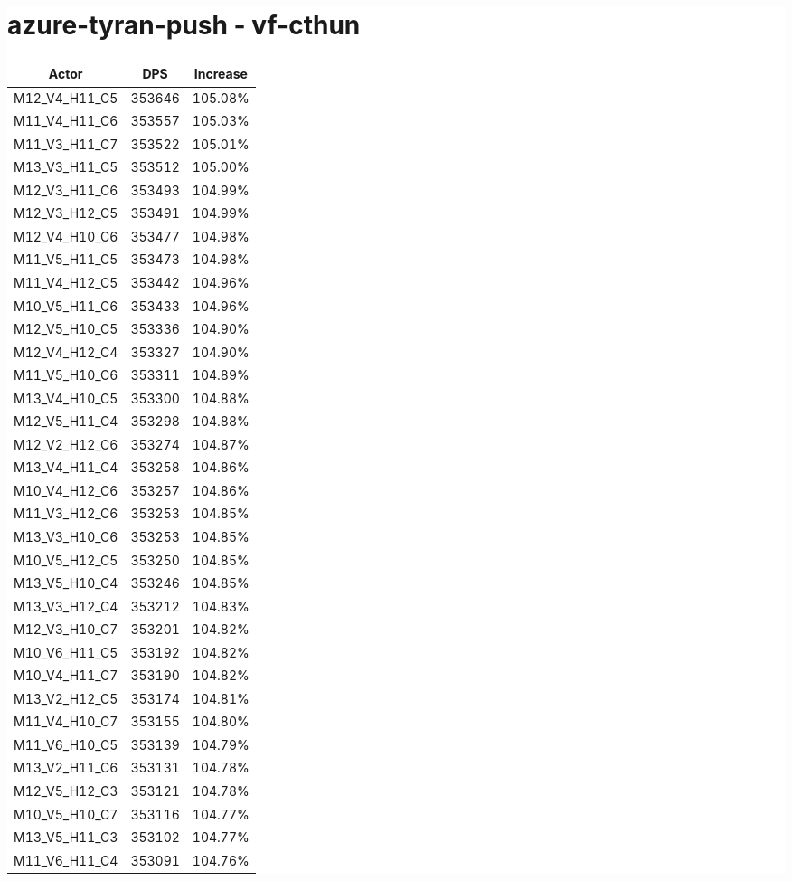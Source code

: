 # azure-tyran-push - vf-cthun
| Actor | DPS | Increase |
|---|:---:|:---:|
|M12_V4_H11_C5|353646|105.08%|
|M11_V4_H11_C6|353557|105.03%|
|M11_V3_H11_C7|353522|105.01%|
|M13_V3_H11_C5|353512|105.00%|
|M12_V3_H11_C6|353493|104.99%|
|M12_V3_H12_C5|353491|104.99%|
|M12_V4_H10_C6|353477|104.98%|
|M11_V5_H11_C5|353473|104.98%|
|M11_V4_H12_C5|353442|104.96%|
|M10_V5_H11_C6|353433|104.96%|
|M12_V5_H10_C5|353336|104.90%|
|M12_V4_H12_C4|353327|104.90%|
|M11_V5_H10_C6|353311|104.89%|
|M13_V4_H10_C5|353300|104.88%|
|M12_V5_H11_C4|353298|104.88%|
|M12_V2_H12_C6|353274|104.87%|
|M13_V4_H11_C4|353258|104.86%|
|M10_V4_H12_C6|353257|104.86%|
|M11_V3_H12_C6|353253|104.85%|
|M13_V3_H10_C6|353253|104.85%|
|M10_V5_H12_C5|353250|104.85%|
|M13_V5_H10_C4|353246|104.85%|
|M13_V3_H12_C4|353212|104.83%|
|M12_V3_H10_C7|353201|104.82%|
|M10_V6_H11_C5|353192|104.82%|
|M10_V4_H11_C7|353190|104.82%|
|M13_V2_H12_C5|353174|104.81%|
|M11_V4_H10_C7|353155|104.80%|
|M11_V6_H10_C5|353139|104.79%|
|M13_V2_H11_C6|353131|104.78%|
|M12_V5_H12_C3|353121|104.78%|
|M10_V5_H10_C7|353116|104.77%|
|M13_V5_H11_C3|353102|104.77%|
|M11_V6_H11_C4|353091|104.76%|